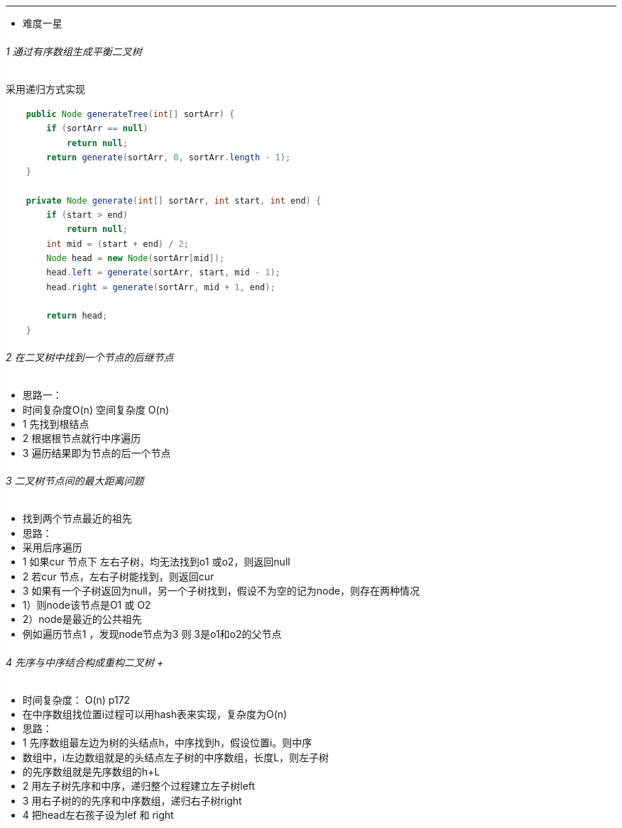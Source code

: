 

------

- 难度一星

###### 1 通过有序数组生成平衡二叉树

采用递归方式实现

```java
	public Node generateTree(int[] sortArr) {
		if (sortArr == null)
			return null;
		return generate(sortArr, 0, sortArr.length - 1);
	}

	private Node generate(int[] sortArr, int start, int end) {
		if (start > end)
			return null;
		int mid = (start + end) / 2;
		Node head = new Node(sortArr[mid]);
		head.left = generate(sortArr, start, mid - 1);
		head.right = generate(sortArr, mid + 1, end);

		return head;
	}
```



######   2 在二叉树中找到一个节点的后继节点

- 思路一：
- 时间复杂度O(n) 空间复杂度 O(n)
- 1 先找到根结点
- 2 根据根节点就行中序遍历
- 3 遍历结果即为节点的后一个节点



###### 3 二叉树节点间的最大距离问题

 * 找到两个节点最近的祖先
 * 思路：
 * 采用后序遍历
 * 1 如果cur 节点下 左右子树，均无法找到o1 或o2，则返回null
 * 2 若cur 节点，左右子树能找到，则返回cur
 * 3 如果有一个子树返回为null，另一个子树找到，假设不为空的记为node，则存在两种情况
 * 1）则node该节点是O1 或 O2  
 * 2）node是最近的公共祖先
 * 例如遍历节点1 ，发现node节点为3 则  3是o1和o2的父节点



###### 4   先序与中序结合构成重构二叉树   +

 * 时间复杂度： O(n)     p172
 * 在中序数组找位置i过程可以用hash表来实现，复杂度为O(n)
 * 思路：
 * 1 先序数组最左边为树的头结点h，中序找到h，假设位置i。则中序
 *    数组中，i左边数组就是的头结点左子树的中序数组，长度L，则左子树
 *    的先序数组就是先序数组的h+L
 * 2 用左子树先序和中序，递归整个过程建立左子树left
 * 3 用右子树的的先序和中序数组，递归右子树right
 * 4 把head左右孩子设为lef 和  right
